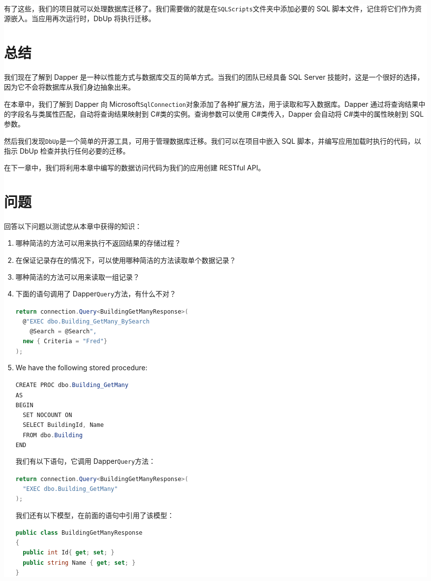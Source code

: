 有了这些，我们的项目就可以处理数据库迁移了。我们需要做的就是在`SQLScripts`文件夹中添加必要的 SQL 脚本文件，记住将它们作为资源嵌入。当应用再次运行时，DbUp 将执行迁移。

# 总结

我们现在了解到 Dapper 是一种以性能方式与数据库交互的简单方式。当我们的团队已经具备 SQL Server 技能时，这是一个很好的选择，因为它不会将数据库从我们身边抽象出来。

在本章中，我们了解到 Dapper 向 Microsoft`SqlConnection`对象添加了各种扩展方法，用于读取和写入数据库。Dapper 通过将查询结果中的字段名与类属性匹配，自动将查询结果映射到 C#类的实例。查询参数可以使用 C#类传入，Dapper 会自动将 C#类中的属性映射到 SQL 参数。

然后我们发现`DbUp`是一个简单的开源工具，可用于管理数据库迁移。我们可以在项目中嵌入 SQL 脚本，并编写应用加载时执行的代码，以指示 DbUp 检查并执行任何必要的迁移。

在下一章中，我们将利用本章中编写的数据访问代码为我们的应用创建 RESTful API。

# 问题

回答以下问题以测试您从本章中获得的知识：

1.  哪种简洁的方法可以用来执行不返回结果的存储过程？
2.  在保证记录存在的情况下，可以使用哪种简洁的方法读取单个数据记录？
3.  哪种简洁的方法可以用来读取一组记录？
4.  下面的语句调用了 Dapper`Query`方法，有什么不对？

    ```cs
    return connection.Query<BuildingGetManyResponse>(
      @"EXEC dbo.Building_GetMany_BySearch 
        @Search = @Search", 
      new { Criteria = "Fred"}
    );
    ```

5.  We have the following stored procedure:

    ```cs
    CREATE PROC dbo.Building_GetMany 
    AS
    BEGIN
      SET NOCOUNT ON
      SELECT BuildingId, Name 
      FROM dbo.Building 
    END
    ```

    我们有以下语句，它调用 Dapper`Query`方法：

    ```cs
    return connection.Query<BuildingGetManyResponse>(
      "EXEC dbo.Building_GetMany"
    );
    ```

    我们还有以下模型，在前面的语句中引用了该模型：

    ```cs
    public class BuildingGetManyResponse
    {
      public int Id{ get; set; }
      public string Name { get; set; }
    }
    ```
